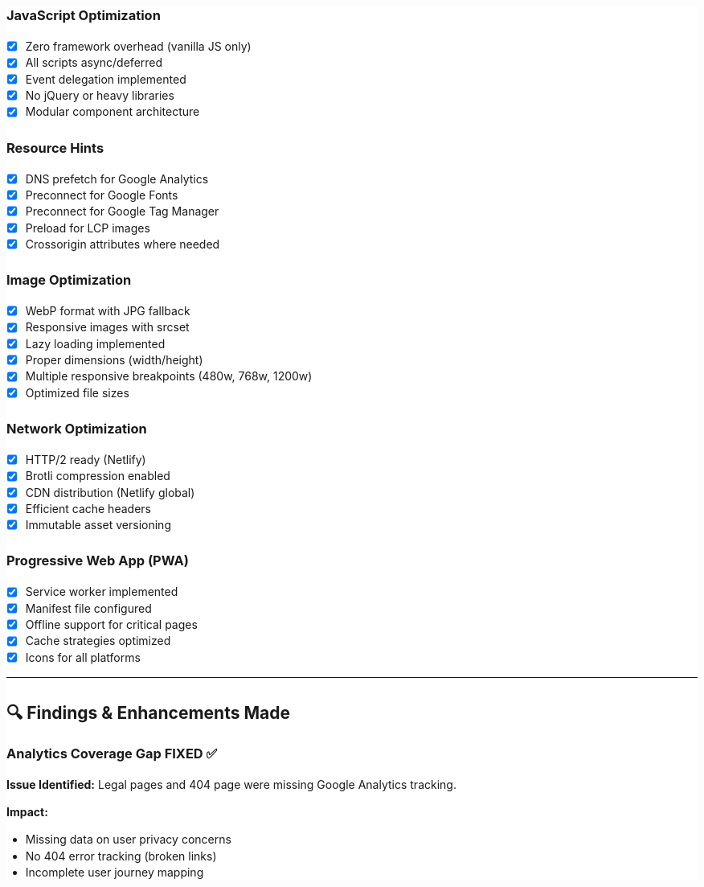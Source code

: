### JavaScript Optimization
- [x] Zero framework overhead (vanilla JS only)
- [x] All scripts async/deferred
- [x] Event delegation implemented
- [x] No jQuery or heavy libraries
- [x] Modular component architecture

### Resource Hints
- [x] DNS prefetch for Google Analytics
- [x] Preconnect for Google Fonts
- [x] Preconnect for Google Tag Manager
- [x] Preload for LCP images
- [x] Crossorigin attributes where needed

### Image Optimization
- [x] WebP format with JPG fallback
- [x] Responsive images with srcset
- [x] Lazy loading implemented
- [x] Proper dimensions (width/height)
- [x] Multiple responsive breakpoints (480w, 768w, 1200w)
- [x] Optimized file sizes

### Network Optimization
- [x] HTTP/2 ready (Netlify)
- [x] Brotli compression enabled
- [x] CDN distribution (Netlify global)
- [x] Efficient cache headers
- [x] Immutable asset versioning

### Progressive Web App (PWA)
- [x] Service worker implemented
- [x] Manifest file configured
- [x] Offline support for critical pages
- [x] Cache strategies optimized
- [x] Icons for all platforms

---

## 🔍 Findings & Enhancements Made

### Analytics Coverage Gap FIXED ✅

**Issue Identified:**
Legal pages and 404 page were missing Google Analytics tracking.

**Impact:**
- Missing data on user privacy concerns
- No 404 error tracking (broken links)
- Incomplete user journey mapping
